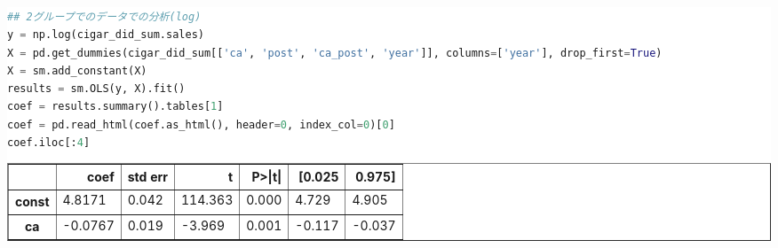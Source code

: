   </tbody>
</table>
</div>




```python
## 2グループでのデータでの分析(log)
y = np.log(cigar_did_sum.sales)
X = pd.get_dummies(cigar_did_sum[['ca', 'post', 'ca_post', 'year']], columns=['year'], drop_first=True)
X = sm.add_constant(X)
results = sm.OLS(y, X).fit()
coef = results.summary().tables[1]
coef = pd.read_html(coef.as_html(), header=0, index_col=0)[0]
coef.iloc[:4]
```




<div>
<style scoped>
    .dataframe tbody tr th:only-of-type {
        vertical-align: middle;
    }

    .dataframe tbody tr th {
        vertical-align: top;
    }

    .dataframe thead th {
        text-align: right;
    }
</style>
<table border="1" class="dataframe">
  <thead>
    <tr style="text-align: right;">
      <th></th>
      <th>coef</th>
      <th>std err</th>
      <th>t</th>
      <th>P&gt;|t|</th>
      <th>[0.025</th>
      <th>0.975]</th>
    </tr>
  </thead>
  <tbody>
    <tr>
      <th>const</th>
      <td>4.8171</td>
      <td>0.042</td>
      <td>114.363</td>
      <td>0.000</td>
      <td>4.729</td>
      <td>4.905</td>
    </tr>
    <tr>
      <th>ca</th>
      <td>-0.0767</td>
      <td>0.019</td>
      <td>-3.969</td>
      <td>0.001</td>
      <td>-0.117</td>
      <td>-0.037</td>
    </tr>
    <tr>